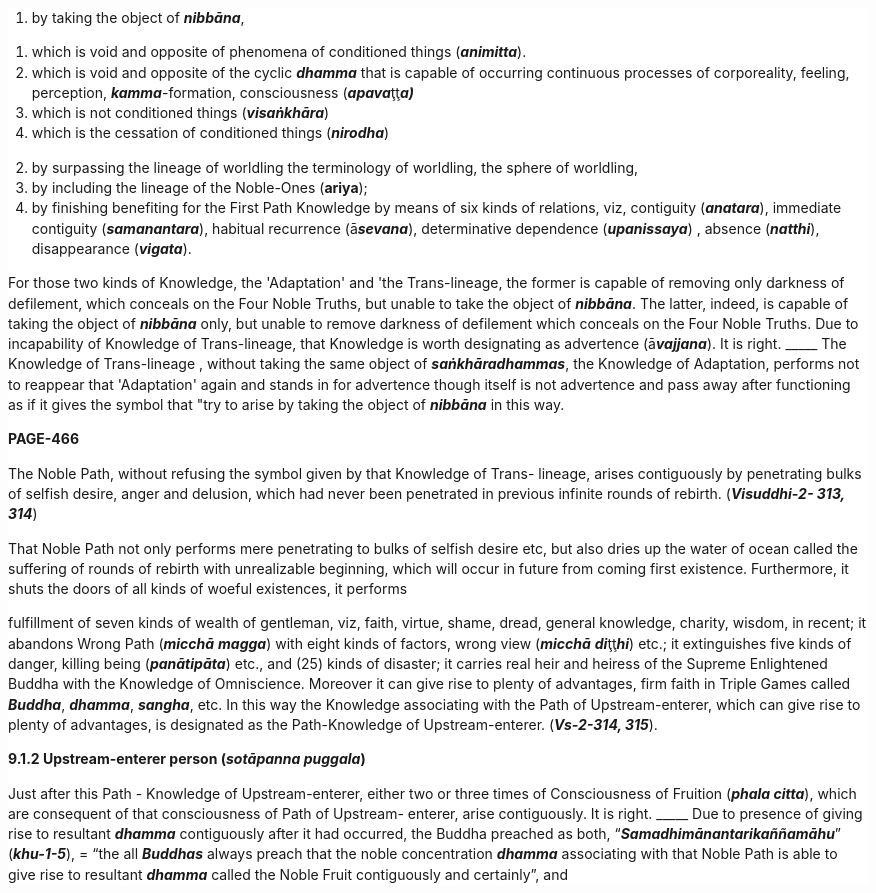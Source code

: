 1) by taking the object of ***nibbāna***,  
1. which is void and opposite of phenomena of conditioned things (***animitta***). 
1. which  is  void  and  opposite  of  the  cyclic  ***dhamma***  that  is  capable  of occurring  continuous  processes  of  corporeality,  feeling,  perception, ***kamma***-formation, consciousness (***apava***ţţ***a)*** 
1. which is not conditioned things (***visaṅkhāra***) 
1. which is the cessation of conditioned things (***nirodha***) 
2) by surpassing the lineage of worldling the terminology of worldling, the sphere of worldling, 
2) by including the lineage of the Noble-Ones (**ariya**); 
2) by finishing benefiting for the First Path Knowledge by means of six kinds of relations,  viz,  contiguity  (***anatara***),  immediate  contiguity  (***samanantara***), habitual  recurrence  (ā***sevana***),  determinative  dependence  (***upanissaya***)  , absence (***natthi***), disappearance (***vigata***). 

For those two kinds of Knowledge, the 'Adaptation' and 'the Trans-lineage, the former is capable of removing only darkness of defilement, which conceals on the Four Noble Truths, but unable to take the object of ***nibbāna***. The latter, indeed, is capable  of  taking  the  object  of  ***nibbāna***  only,  but  unable  to  remove  darkness  of defilement  which  conceals  on  the  Four  Noble  Truths.  Due  to  incapability  of Knowledge  of  Trans-lineage,  that  Knowledge  is  worth  designating  as  advertence (ā***vajjana***). It is right. \_\_\_\_\_ The Knowledge of Trans-lineage , without taking the same object of ***saṅkhāradhammas***, the  Knowledge of Adaptation, performs not to reappear  that  'Adaptation'  again  and  stands  in  for  advertence  though  itself  is  not advertence and pass away after functioning as if it gives the symbol that "try to arise by taking the object of ***nibbāna*** in this way. 

**PAGE-466** 

The Noble Path, without refusing the symbol given by that Knowledge of Trans- lineage, arises contiguously by penetrating bulks of selfish desire, anger and delusion, which had never been penetrated in previous infinite rounds of rebirth. (***Visuddhi-2- 313, 314***) 

That Noble Path not only performs mere penetrating to bulks of selfish desire etc, but also dries up the water of ocean called the suffering of rounds of rebirth with  unrealizable  beginning,  which  will  occur  in  future  from  coming  first  existence. Furthermore,  it  shuts  the  doors  of  all  kinds  of  woeful  existences,  it  performs 

fulfillment of seven kinds of wealth of gentleman, viz, faith, virtue, shame, dread, general  knowledge,  charity,  wisdom,  in  recent;  it  abandons  Wrong  Path  (***micchā*** ***magga***) with eight kinds of factors, wrong view (***micchā*** ***di***ţţ***hi***) etc.; it extinguishes five  kinds of danger, killing being (***panātipāta***) etc., and (25) kinds of disaster; it carries real heir and heiress of the Supreme Enlightened Buddha with the Knowledge of Omniscience. Moreover it can give rise to plenty of advantages, firm faith in Triple Games called ***Buddha***, ***dhamma***, ***sangha***, etc. In this way the Knowledge associating with the Path of Upstream-enterer, which can give rise to plenty of advantages, is designated as the Path-Knowledge of Upstream-enterer. (***Vs-2-314, 315***). 

**9.1.2 Upstream-enterer person (*sotāpanna puggala*)** 

Just after this Path - Knowledge of Upstream-enterer, either two or three times of Consciousness of Fruition (***phala citta***), which are consequent of that consciousness of Path of Upstream- enterer, arise contiguously. It is right. \_\_\_\_\_ Due to presence of giving  rise  to  resultant  ***dhamma***  contiguously  after  it  had  occurred,  the  Buddha preached as both, “***Samadhimānantarikaññamāhu***” (***khu-1-5***), = “the all ***Buddhas*** always preach that the noble concentration ***dhamma*** associating with that Noble Path is  able  to  give  rise  to  resultant  ***dhamma***  called  the  Noble  Fruit  contiguously  and certainly”, and  
